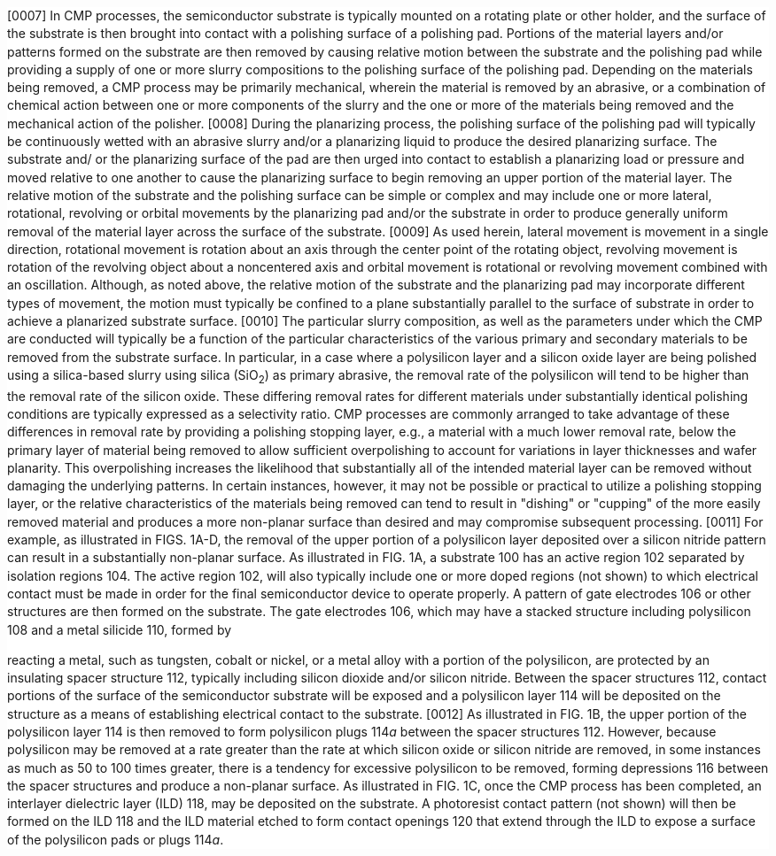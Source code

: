 [0007] In CMP processes, the semiconductor substrate is typically mounted on a rotating plate or other holder, and the surface of the substrate is then brought into contact with a polishing surface of a polishing pad. Portions of the material layers and/or patterns formed on the substrate are then removed by causing relative motion between the substrate and the polishing pad while providing a supply of one or more slurry compositions to the polishing surface of the polishing pad. Depending on the materials being removed, a CMP process may be primarily mechanical, wherein the material is removed by an abrasive, or a combination of chemical action between one or more components of the slurry and the one or more of the materials being removed and the mechanical action of the polisher.
[0008] During the planarizing process, the polishing surface of the polishing pad will typically be continuously wetted with an abrasive slurry and/or a planarizing liquid to produce the desired planarizing surface. The substrate and/ or the planarizing surface of the pad are then urged into contact to establish a planarizing load or pressure and moved relative to one another to cause the planarizing surface to begin removing an upper portion of the material layer. The relative motion of the substrate and the polishing surface can be simple or complex and may include one or more lateral, rotational, revolving or orbital movements by the planarizing pad and/or the substrate in order to produce generally uniform removal of the material layer across the surface of the substrate.
[0009] As used herein, lateral movement is movement in a single direction, rotational movement is rotation about an axis through the center point of the rotating object, revolving movement is rotation of the revolving object about a noncentered axis and orbital movement is rotational or revolving movement combined with an oscillation. Although, as noted above, the relative motion of the substrate and the planarizing pad may incorporate different types of movement, the motion must typically be confined to a plane substantially parallel to the surface of substrate in order to achieve a planarized substrate surface.
[0010] The particular slurry composition, as well as the parameters under which the CMP are conducted will typically be a function of the particular characteristics of the various primary and secondary materials to be removed from the substrate surface. In particular, in a case where a polysilicon layer and a silicon oxide layer are being polished using a silica-based slurry using silica $\left(\mathrm{SiO}_{2}\right)$ as primary abrasive, the removal rate of the polysilicon will tend to be higher than the removal rate of the silicon oxide. These differing removal rates for different materials under substantially identical polishing conditions are typically expressed as a selectivity ratio. CMP processes are commonly arranged to take advantage of these differences in removal rate by providing a polishing stopping layer, e.g., a material with a much lower removal rate, below the primary layer of material being removed to allow sufficient overpolishing to account for variations in layer thicknesses and wafer planarity. This overpolishing increases the likelihood that substantially all of the intended material layer can be removed without damaging the underlying patterns. In certain instances, however, it may not be possible or practical to utilize a polishing stopping layer, or the relative characteristics of the materials being removed can tend to result in "dishing" or "cupping" of the more easily removed material and produces a more non-planar surface than desired and may compromise subsequent processing.
[0011] For example, as illustrated in FIGS. 1A-D, the removal of the upper portion of a polysilicon layer deposited over a silicon nitride pattern can result in a substantially non-planar surface. As illustrated in FIG. 1A, a substrate 100 has an active region 102 separated by isolation regions 104. The active region 102, will also typically include one or more doped regions (not shown) to which electrical contact must be made in order for the final semiconductor device to operate properly. A pattern of gate electrodes 106 or other structures are then formed on the substrate. The gate electrodes 106, which may have a stacked structure including polysilicon 108 and a metal silicide 110, formed by

reacting a metal, such as tungsten, cobalt or nickel, or a metal alloy with a portion of the polysilicon, are protected by an insulating spacer structure 112, typically including silicon dioxide and/or silicon nitride. Between the spacer structures 112, contact portions of the surface of the semiconductor substrate will be exposed and a polysilicon layer 114 will be deposited on the structure as a means of establishing electrical contact to the substrate.
[0012] As illustrated in FIG. 1B, the upper portion of the polysilicon layer 114 is then removed to form polysilicon plugs $114 a$ between the spacer structures 112. However, because polysilicon may be removed at a rate greater than the rate at which silicon oxide or silicon nitride are removed, in some instances as much as 50 to 100 times greater, there is a tendency for excessive polysilicon to be removed, forming depressions 116 between the spacer structures and produce a non-planar surface. As illustrated in FIG. 1C, once the CMP process has been completed, an interlayer dielectric layer (ILD) 118, may be deposited on the substrate. A photoresist contact pattern (not shown) will then be formed on the ILD 118 and the ILD material etched to form contact openings 120 that extend through the ILD to expose a surface of the polysilicon pads or plugs $114 a$.